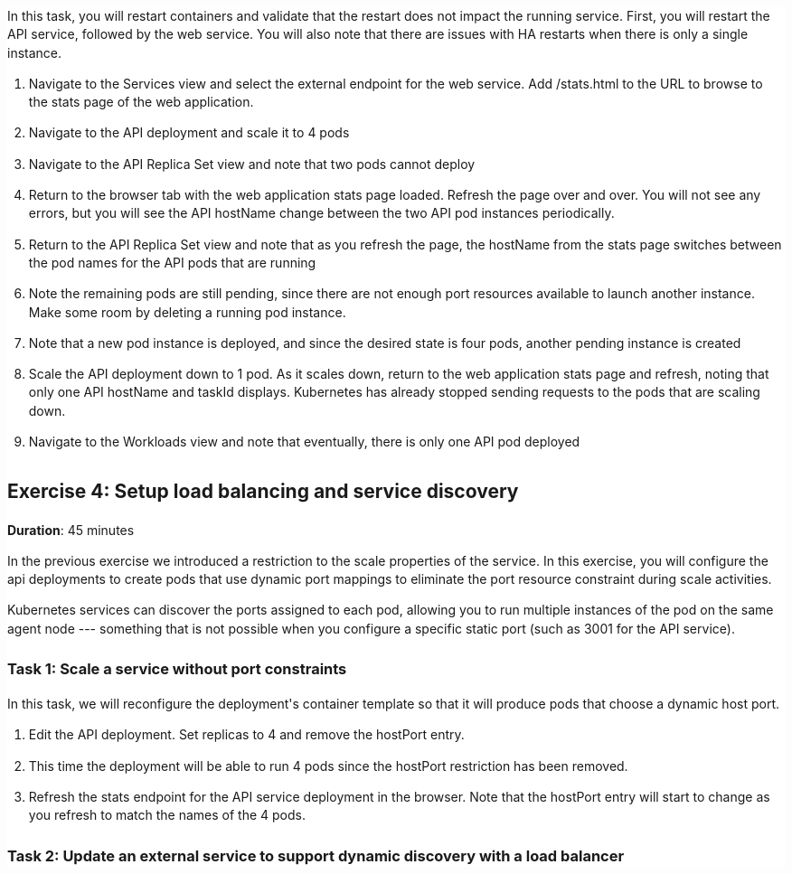 In this task, you will restart containers and validate that the restart does not impact the running service. First, you will restart the API service, followed by the web service. You will also note that there are issues with HA restarts when there is only a single instance.

1. Navigate to the Services view and select the external endpoint for the web service. Add /stats.html to the URL to browse to the stats page of the web application.

1. Navigate to the API deployment and scale it to 4 pods

1. Navigate to the API Replica Set view and note that two pods cannot deploy

1. Return to the browser tab with the web application stats page loaded. Refresh the page over and over. You will not see any errors, but you will see the API hostName change between the two API pod instances periodically.

1. Return to the API Replica Set view and note that as you refresh the page, the hostName from the stats page switches between the pod names for the API pods that are running

1. Note the remaining pods are still pending, since there are not enough port resources available to launch another instance. Make some room by deleting a running pod instance.

1. Note that a new pod instance is deployed, and since the desired state is four pods, another pending instance is created

1. Scale the API deployment down to 1 pod. As it scales down, return to the web application stats page and refresh, noting that only one API hostName and taskId displays. Kubernetes has already stopped sending requests to the pods that are scaling down.

1. Navigate to the Workloads view and note that eventually, there is only one API pod deployed

## Exercise 4: Setup load balancing and service discovery

**Duration**: 45 minutes

In the previous exercise we introduced a restriction to the scale properties of the service. In this exercise, you will configure the api deployments to create pods that use dynamic port mappings to eliminate the port resource constraint during scale activities.

Kubernetes services can discover the ports assigned to each pod, allowing you to run multiple instances of the pod on the same agent node --- something that is not possible when you configure a specific static port (such as 3001 for the API service).

### Task 1: Scale a service without port constraints

In this task, we will reconfigure the deployment's container template so that it will produce pods that choose a dynamic host port.

1. Edit the API deployment. Set replicas to 4 and remove the hostPort entry.

1. This time the deployment will be able to run 4 pods since the hostPort restriction has been removed.

1. Refresh the stats endpoint for the API service deployment in the browser. Note that the hostPort entry will start to change as you refresh to match the names of the 4 pods.

### Task 2: Update an external service to support dynamic discovery with a load balancer
